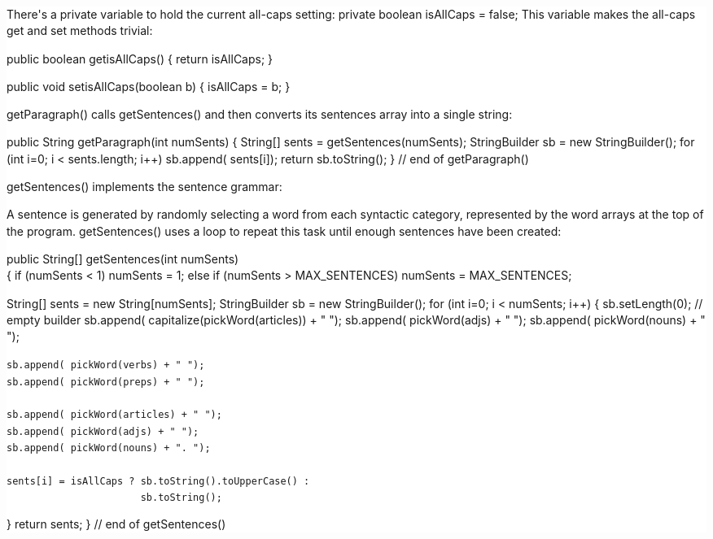 There's a private variable to hold the current all-caps setting: 
private boolean isAllCaps = false; 
This variable makes the all-caps get and set methods trivial: 
 
public boolean getisAllCaps() 
{  return isAllCaps;  } 
 
public void setisAllCaps(boolean b) 
{  isAllCaps = b; } 
 
getParagraph() calls getSentences() and then converts its sentences array into a single 
string: 
 
public String getParagraph(int numSents) 
{ 
  String[] sents = getSentences(numSents); 
  StringBuilder sb = new StringBuilder(); 
  for (int i=0; i < sents.length; i++) 
    sb.append( sents[i]); 
  return sb.toString(); 
}  // end of getParagraph() 
 
getSentences() implements the sentence grammar: 
  <article> <adjective> <noun> <verb> 
               <preposition> <article> <adjective> <noun> 
A sentence is generated by randomly selecting a word from each syntactic category, 
represented by the word arrays at the top of the program. getSentences() uses a loop to 
repeat this task until enough sentences have been created: 
 
public String[] getSentences(int numSents)  
{ 
  if (numSents < 1) 
    numSents = 1; 
  else if (numSents > MAX_SENTENCES) 
    numSents = MAX_SENTENCES; 
 
  String[] sents = new String[numSents]; 
  StringBuilder sb = new StringBuilder(); 
  for (int i=0; i < numSents; i++) { 
    sb.setLength(0);    // empty builder 
    sb.append( capitalize(pickWord(articles)) + " "); 
    sb.append( pickWord(adjs) + " "); 
    sb.append( pickWord(nouns) + " "); 
     
    sb.append( pickWord(verbs) + " "); 
    sb.append( pickWord(preps) + " "); 
     
    sb.append( pickWord(articles) + " "); 
    sb.append( pickWord(adjs) + " "); 
    sb.append( pickWord(nouns) + ". "); 
 
    sents[i] = isAllCaps ? sb.toString().toUpperCase() :  
                           sb.toString(); 
  } 
  return sents; 
}  // end of getSentences() 
 